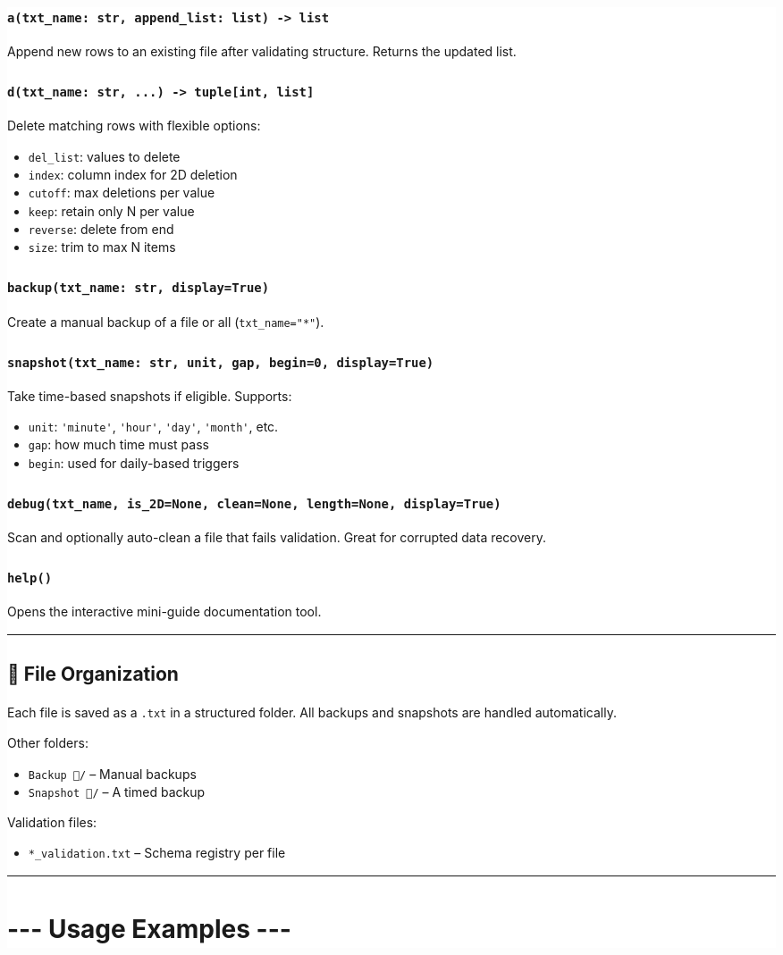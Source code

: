 ### `a(txt_name: str, append_list: list) -> list`

Append new rows to an existing file after validating structure. Returns the updated list.

### `d(txt_name: str, ...) -> tuple[int, list]`

Delete matching rows with flexible options:
- `del_list`: values to delete
- `index`: column index for 2D deletion
- `cutoff`: max deletions per value
- `keep`: retain only N per value
- `reverse`: delete from end
- `size`: trim to max N items

### `backup(txt_name: str, display=True)`

Create a manual backup of a file or all (`txt_name="*"`).

### `snapshot(txt_name: str, unit, gap, begin=0, display=True)`

Take time-based snapshots if eligible. Supports:
- `unit`: `'minute'`, `'hour'`, `'day'`, `'month'`, etc.
- `gap`: how much time must pass
- `begin`: used for daily-based triggers

### `debug(txt_name, is_2D=None, clean=None, length=None, display=True)`

Scan and optionally auto-clean a file that fails validation. Great for corrupted data recovery.

### `help()`

Opens the interactive mini-guide documentation tool.

---

## 📁 File Organization

Each file is saved as a `.txt` in a structured folder. All backups and snapshots are handled automatically.

Other folders:
- `Backup 💾/` – Manual backups
- `Snapshot 📸/` – A timed backup

Validation files:
- `*_validation.txt` – Schema registry per file

---

# --- Usage Examples ---

